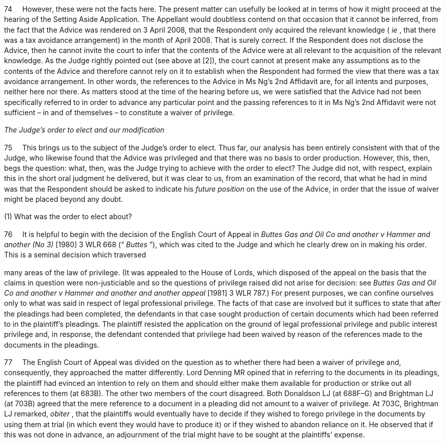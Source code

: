 74     However, these were not the facts here. The present matter can usefully be looked at in terms of how it might proceed at the hearing of the Setting Aside Application. The Appellant would doubtless contend on that occasion that it cannot be inferred, from the fact that the Advice was rendered on 3 April 2008, that the Respondent only acquired the relevant knowledge ( _ie_ , that there was a tax avoidance arrangement) in the month of April 2008. That is surely correct. If the Respondent does not disclose the Advice, then he cannot invite the court to infer that the contents of the Advice were at all relevant to the acquisition of the relevant knowledge. As the Judge rightly pointed out (see above at [2]), the court cannot at present make any assumptions as to the contents of the Advice and therefore cannot rely on it to establish when the Respondent had formed the view that there was a tax avoidance arrangement. In other words, the references to the Advice in Ms Ng’s 2nd Affidavit are, for all intents and purposes, neither here nor there. As matters stood at the time of the hearing before us, we were satisfied that the Advice had not been specifically referred to in order to advance any particular point and the passing references to it in Ms Ng’s 2nd Affidavit were not sufficient – in and of themselves – to constitute a waiver of privilege. 

_The Judge’s order to elect and our modification_ 

75     This brings us to the subject of the Judge’s order to elect. Thus far, our analysis has been entirely consistent with that of the Judge, who likewise found that the Advice was privileged and that there was no basis to order production. However, this, then, begs the question: what, then, was the Judge trying to achieve with the order to elect? The Judge did not, with respect, explain this in the short oral judgment he delivered, but it was clear to us, from an examination of the record, that what he had in mind was that the Respondent should be asked to indicate his _future position_ on the use of the Advice, in order that the issue of waiver might be placed beyond any doubt. 

(1) What was the order to elect about? 

76     It is helpful to begin with the decision of the English Court of Appeal in _Buttes Gas and Oil Co and another v Hammer and another (No 3)_ [1980] 3 WLR 668 (“ _Buttes_ ”), which was cited to the Judge and which he clearly drew on in making his order. This is a seminal decision which traversed 


many areas of the law of privilege. (It was appealed to the House of Lords, which disposed of the appeal on the basis that the claims in question were non-justiciable and so the questions of privilege raised did not arise for decision: see _Buttes Gas and Oil Co and another v Hammer and another and another appeal_ [1981] 3 WLR 787.) For present purposes, we can confine ourselves only to what was said in respect of legal professional privilege. The facts of that case are involved but it suffices to state that after the pleadings had been completed, the defendants in that case sought production of certain documents which had been referred to in the plaintiff’s pleadings. The plaintiff resisted the application on the ground of legal professional privilege and public interest privilege and, in response, the defendant contended that privilege had been waived by reason of the references made to the documents in the pleadings. 

77     The English Court of Appeal was divided on the question as to whether there had been a waiver of privilege and, consequently, they approached the matter differently. Lord Denning MR opined that in referring to the documents in its pleadings, the plaintiff had evinced an intention to rely on them and should either make them available for production or strike out all references to them (at 683B). The other two members of the court disagreed. Both Donaldson LJ (at 688F–G) and Brightman LJ (at 703B) agreed that the mere reference to a document in a pleading did not amount to a waiver of privilege. At 703C, Brightman LJ remarked, _obiter_ , that the plaintiffs would eventually have to decide if they wished to forego privilege in the documents by using them at trial (in which event they would have to produce it) or if they wished to abandon reliance on it. He observed that if this was not done in advance, an adjournment of the trial might have to be sought at the plaintiffs’ expense. 
